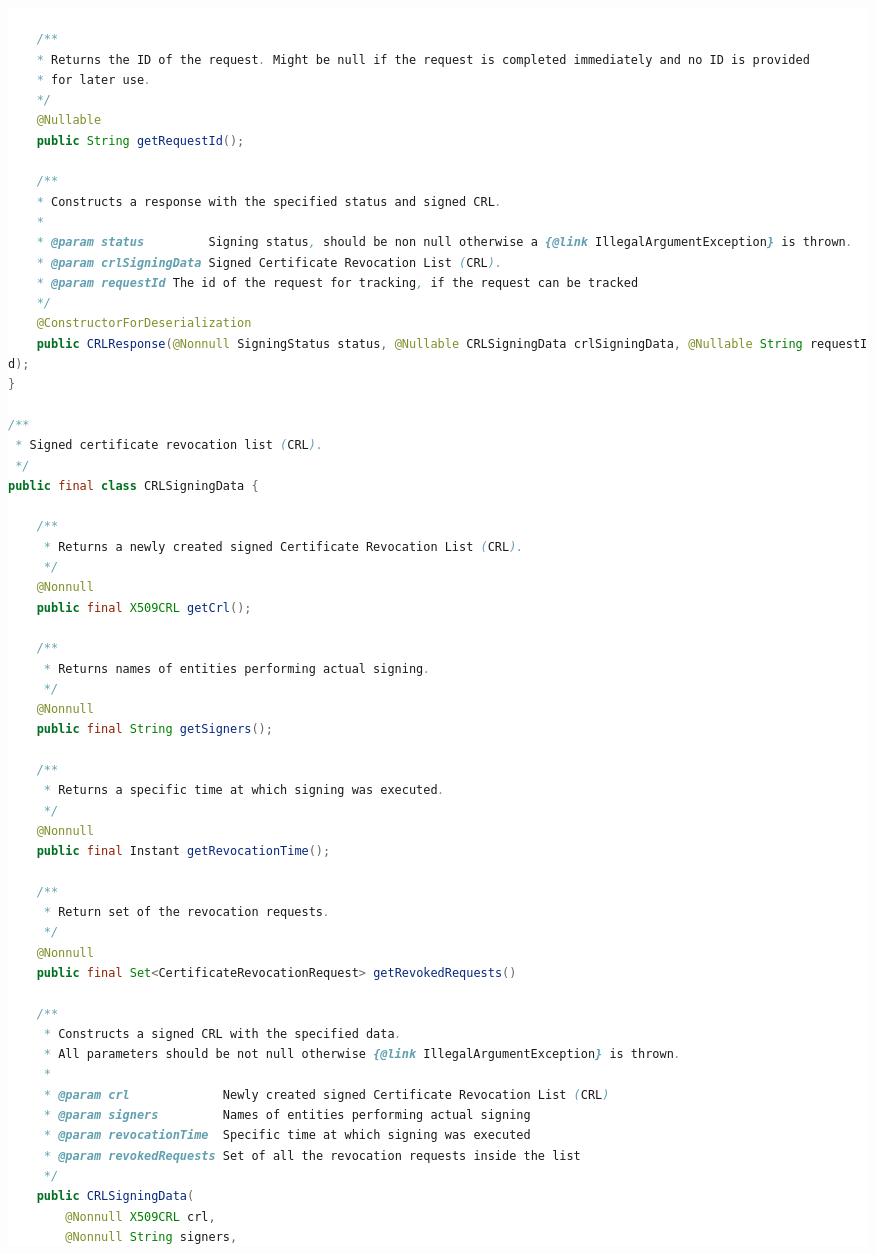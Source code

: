 ```java

    /**
    * Returns the ID of the request. Might be null if the request is completed immediately and no ID is provided
    * for later use.
    */
    @Nullable
    public String getRequestId();

    /**
    * Constructs a response with the specified status and signed CRL.
    *
    * @param status         Signing status, should be non null otherwise a {@link IllegalArgumentException} is thrown.
    * @param crlSigningData Signed Certificate Revocation List (CRL).
    * @param requestId The id of the request for tracking, if the request can be tracked
    */
    @ConstructorForDeserialization
    public CRLResponse(@Nonnull SigningStatus status, @Nullable CRLSigningData crlSigningData, @Nullable String requestId);
}

/**
 * Signed certificate revocation list (CRL).
 */
public final class CRLSigningData {

    /**
     * Returns a newly created signed Certificate Revocation List (CRL).
     */
    @Nonnull
    public final X509CRL getCrl();

    /**
     * Returns names of entities performing actual signing.
     */
    @Nonnull
    public final String getSigners();

    /**
     * Returns a specific time at which signing was executed.
     */
    @Nonnull
    public final Instant getRevocationTime();

    /**
     * Return set of the revocation requests.
     */
    @Nonnull
    public final Set<CertificateRevocationRequest> getRevokedRequests()

    /**
     * Constructs a signed CRL with the specified data.
     * All parameters should be not null otherwise {@link IllegalArgumentException} is thrown.
     *
     * @param crl             Newly created signed Certificate Revocation List (CRL)
     * @param signers         Names of entities performing actual signing
     * @param revocationTime  Specific time at which signing was executed
     * @param revokedRequests Set of all the revocation requests inside the list
     */
    public CRLSigningData(
        @Nonnull X509CRL crl,
        @Nonnull String signers,
```